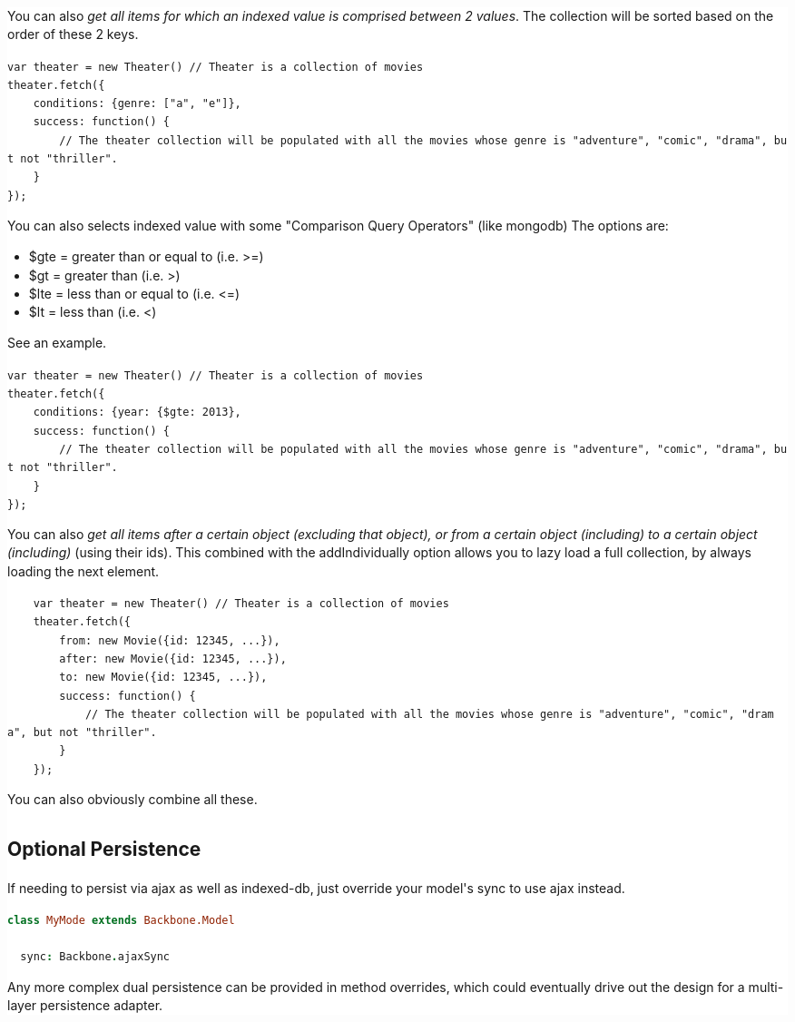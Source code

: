 

You can also *get all items for which an indexed value is comprised between 2 values*. The collection will be sorted based on the order of these 2 keys.

	var theater = new Theater() // Theater is a collection of movies
	theater.fetch({
		conditions: {genre: ["a", "e"]},
		success: function() {
			// The theater collection will be populated with all the movies whose genre is "adventure", "comic", "drama", but not "thriller".
		}
	});

You can also selects indexed value with some "Comparison Query Operators" (like mongodb)
The options are:
* $gte = greater than or equal to (i.e. >=)
* $gt = greater than (i.e. >)
* $lte = less than or equal to (i.e. <=)
* $lt = less than (i.e. <)

See an example.

	var theater = new Theater() // Theater is a collection of movies
	theater.fetch({
		conditions: {year: {$gte: 2013},
		success: function() {
			// The theater collection will be populated with all the movies whose genre is "adventure", "comic", "drama", but not "thriller".
		}
	});	

You can also *get all items after a certain object (excluding that object), or from a certain object (including) to a certain object (including)* (using their ids). This combined with the addIndividually option allows you to lazy load a full collection, by always loading the next element.

    	var theater = new Theater() // Theater is a collection of movies
    	theater.fetch({
    		from: new Movie({id: 12345, ...}),
    		after: new Movie({id: 12345, ...}),
    		to: new Movie({id: 12345, ...}),
    		success: function() {
    			// The theater collection will be populated with all the movies whose genre is "adventure", "comic", "drama", but not "thriller".
    		}
    	});


You can also obviously combine all these.

## Optional Persistence
If needing to persist via ajax as well as indexed-db, just override your model's sync to use ajax instead.

```coffeescript
class MyMode extends Backbone.Model

  sync: Backbone.ajaxSync
```

Any more complex dual persistence can be provided in method overrides, which could eventually drive out the design for a multi-layer persistence adapter.



